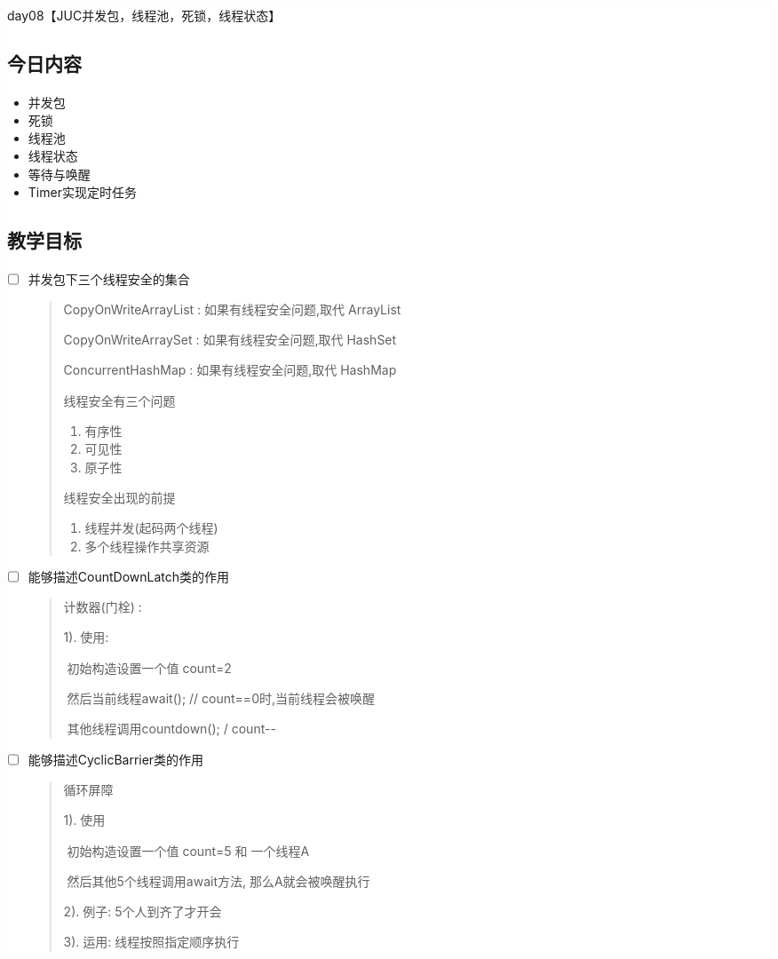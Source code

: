 day08【JUC并发包，线程池，死锁，线程状态】

## 今日内容

* 并发包
* 死锁
* 线程池
* 线程状态
* 等待与唤醒
* Timer实现定时任务


## 教学目标 

- [ ] 并发包下三个线程安全的集合

  > CopyOnWriteArrayList : 如果有线程安全问题,取代 ArrayList
  >
  > CopyOnWriteArraySet : 如果有线程安全问题,取代 HashSet
  >
  >ConcurrentHashMap :  如果有线程安全问题,取代 HashMap
  >
  >线程安全有三个问题
  >
  >1. 有序性
  >2. 可见性
  >3. 原子性
  >
  >线程安全出现的前提
  >
  >1. 线程并发(起码两个线程)
  >2. 多个线程操作共享资源

- [ ] 能够描述CountDownLatch类的作用

  >计数器(门栓) : 
  >
  >1). 使用: 
  >
  >​	初始构造设置一个值   count=2
  >
  >​	然后当前线程await(); // count==0时,当前线程会被唤醒
  >
  >​       其他线程调用countdown(); / count--​	

- [ ] 能够描述CyclicBarrier类的作用

  >循环屏障
  >
  >1). 使用
  >
  >​	初始构造设置一个值  count=5 和 一个线程A
  >
  >​	然后其他5个线程调用await方法, 那么A就会被唤醒执行
  >
  >2). 例子: 5个人到齐了才开会
  >
  >3). 运用: 线程按照指定顺序执行
